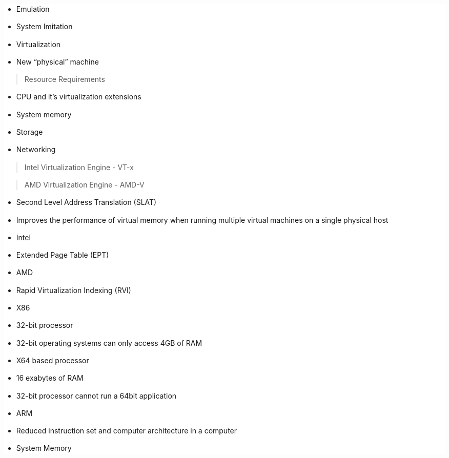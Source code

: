 - Emulation
    

- System Imitation
    

- Virtualization
    

- New “physical” machine
    

  

> Resource Requirements

- CPU and it’s virtualization extensions
    
- System memory
    
- Storage
    
- Networking
    

> Intel Virtualization Engine - VT-x

> AMD Virtualization Engine - AMD-V

- Second Level Address Translation (SLAT)
    

- Improves the performance of virtual memory when running multiple virtual machines on a single physical host
    

- Intel
    

- Extended Page Table (EPT)
    

- AMD
    

- Rapid Virtualization Indexing (RVI)
    

- X86 
    

- 32-bit processor
    
- 32-bit operating systems can only access 4GB of RAM
    

- X64 based processor
    

- 16 exabytes of RAM
    
- 32-bit processor cannot run a 64bit application
    

- ARM 
    

- Reduced instruction set and computer architecture in a computer
    

- System Memory
    